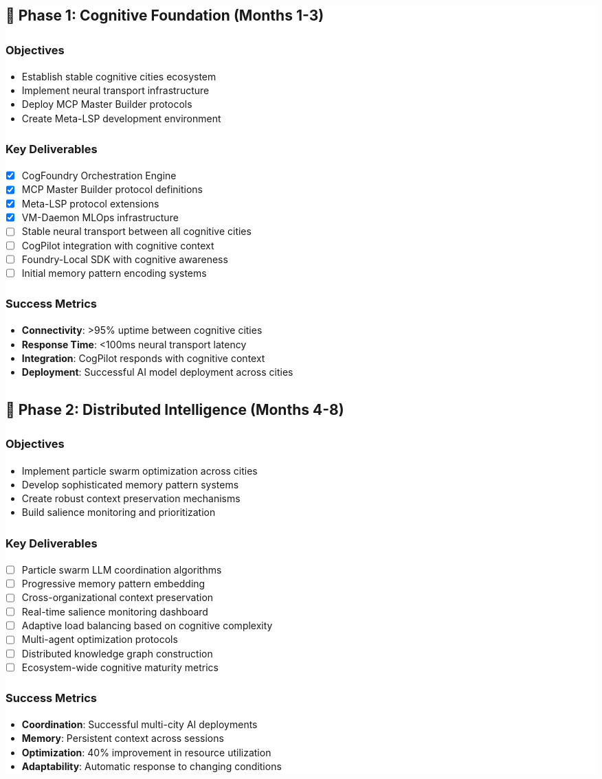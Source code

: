 ## 🎯 Phase 1: Cognitive Foundation (Months 1-3)

### Objectives
- Establish stable cognitive cities ecosystem
- Implement neural transport infrastructure
- Deploy MCP Master Builder protocols
- Create Meta-LSP development environment

### Key Deliverables
- [x] CogFoundry Orchestration Engine
- [x] MCP Master Builder protocol definitions
- [x] Meta-LSP protocol extensions
- [x] VM-Daemon MLOps infrastructure
- [ ] Stable neural transport between all cognitive cities
- [ ] CogPilot integration with cognitive context
- [ ] Foundry-Local SDK with cognitive awareness
- [ ] Initial memory pattern encoding systems

### Success Metrics
- **Connectivity**: >95% uptime between cognitive cities
- **Response Time**: <100ms neural transport latency
- **Integration**: CogPilot responds with cognitive context
- **Deployment**: Successful AI model deployment across cities

## 🧠 Phase 2: Distributed Intelligence (Months 4-8)

### Objectives
- Implement particle swarm optimization across cities
- Develop sophisticated memory pattern systems
- Create robust context preservation mechanisms
- Build salience monitoring and prioritization

### Key Deliverables
- [ ] Particle swarm LLM coordination algorithms
- [ ] Progressive memory pattern embedding
- [ ] Cross-organizational context preservation
- [ ] Real-time salience monitoring dashboard
- [ ] Adaptive load balancing based on cognitive complexity
- [ ] Multi-agent optimization protocols
- [ ] Distributed knowledge graph construction
- [ ] Ecosystem-wide cognitive maturity metrics

### Success Metrics
- **Coordination**: Successful multi-city AI deployments
- **Memory**: Persistent context across sessions
- **Optimization**: 40% improvement in resource utilization
- **Adaptability**: Automatic response to changing conditions
